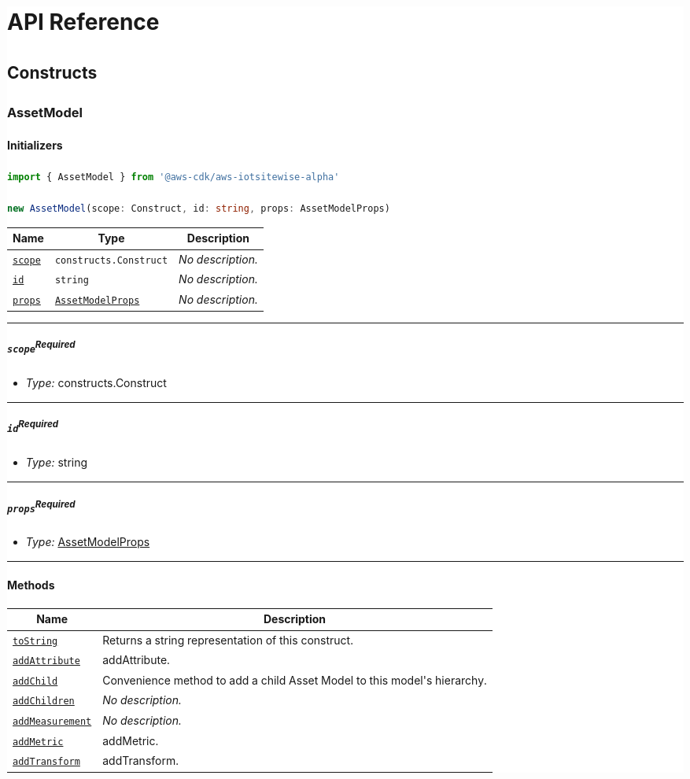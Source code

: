 # API Reference <a name="API Reference" id="api-reference"></a>

## Constructs <a name="Constructs" id="Constructs"></a>

### AssetModel <a name="AssetModel" id="@aws-cdk/aws-iotsitewise-alpha.AssetModel"></a>

#### Initializers <a name="Initializers" id="@aws-cdk/aws-iotsitewise-alpha.AssetModel.Initializer"></a>

```typescript
import { AssetModel } from '@aws-cdk/aws-iotsitewise-alpha'

new AssetModel(scope: Construct, id: string, props: AssetModelProps)
```

| **Name** | **Type** | **Description** |
| --- | --- | --- |
| <code><a href="#@aws-cdk/aws-iotsitewise-alpha.AssetModel.Initializer.parameter.scope">scope</a></code> | <code>constructs.Construct</code> | *No description.* |
| <code><a href="#@aws-cdk/aws-iotsitewise-alpha.AssetModel.Initializer.parameter.id">id</a></code> | <code>string</code> | *No description.* |
| <code><a href="#@aws-cdk/aws-iotsitewise-alpha.AssetModel.Initializer.parameter.props">props</a></code> | <code><a href="#@aws-cdk/aws-iotsitewise-alpha.AssetModelProps">AssetModelProps</a></code> | *No description.* |

---

##### `scope`<sup>Required</sup> <a name="scope" id="@aws-cdk/aws-iotsitewise-alpha.AssetModel.Initializer.parameter.scope"></a>

- *Type:* constructs.Construct

---

##### `id`<sup>Required</sup> <a name="id" id="@aws-cdk/aws-iotsitewise-alpha.AssetModel.Initializer.parameter.id"></a>

- *Type:* string

---

##### `props`<sup>Required</sup> <a name="props" id="@aws-cdk/aws-iotsitewise-alpha.AssetModel.Initializer.parameter.props"></a>

- *Type:* <a href="#@aws-cdk/aws-iotsitewise-alpha.AssetModelProps">AssetModelProps</a>

---

#### Methods <a name="Methods" id="Methods"></a>

| **Name** | **Description** |
| --- | --- |
| <code><a href="#@aws-cdk/aws-iotsitewise-alpha.AssetModel.toString">toString</a></code> | Returns a string representation of this construct. |
| <code><a href="#@aws-cdk/aws-iotsitewise-alpha.AssetModel.addAttribute">addAttribute</a></code> | addAttribute. |
| <code><a href="#@aws-cdk/aws-iotsitewise-alpha.AssetModel.addChild">addChild</a></code> | Convenience method to add a child Asset Model to this model's hierarchy. |
| <code><a href="#@aws-cdk/aws-iotsitewise-alpha.AssetModel.addChildren">addChildren</a></code> | *No description.* |
| <code><a href="#@aws-cdk/aws-iotsitewise-alpha.AssetModel.addMeasurement">addMeasurement</a></code> | *No description.* |
| <code><a href="#@aws-cdk/aws-iotsitewise-alpha.AssetModel.addMetric">addMetric</a></code> | addMetric. |
| <code><a href="#@aws-cdk/aws-iotsitewise-alpha.AssetModel.addTransform">addTransform</a></code> | addTransform. |
